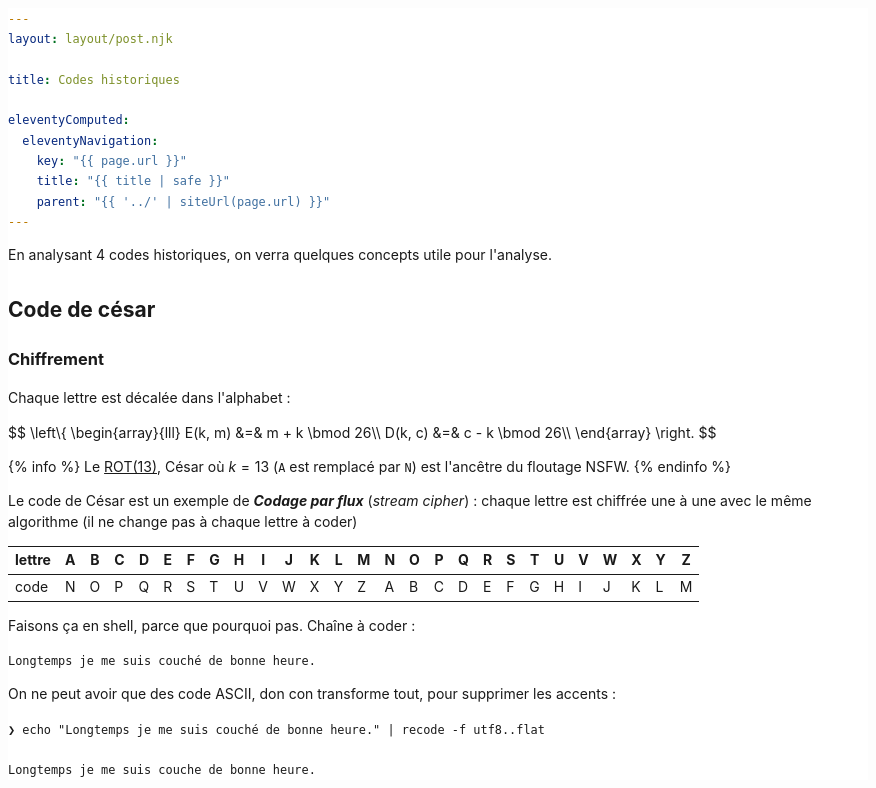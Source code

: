 ```yaml
---
layout: layout/post.njk

title: Codes historiques

eleventyComputed:
  eleventyNavigation:
    key: "{{ page.url }}"
    title: "{{ title | safe }}"
    parent: "{{ '../' | siteUrl(page.url) }}"
---
```




En analysant 4 codes historiques, on verra quelques concepts utile pour l'analyse.

## Code de césar

### <span id="César-chiffre"></span>Chiffrement

Chaque lettre est décalée dans l'alphabet :

<div>
$$
\left\{
  \begin{array}{lll}
    E(k, m) &=& m + k \bmod 26\\
    D(k, c) &=& c - k \bmod 26\\
  \end{array}
\right.
$$
</div>

{% info %}
Le [ROT(13)](https://fr.wikipedia.org/wiki/ROT13), César où $k=13$ (`A` est remplacé par `N`) est l'ancêtre du floutage NSFW.
{% endinfo %}

Le code de César est un exemple de ***Codage par flux*** (*stream cipher*) : chaque lettre est chiffrée une à une avec le même algorithme (il ne change pas à chaque lettre à coder)

lettre |A|B|C|D|E|F|G|H|I|J|K|L|M|N|O|P|Q|R|S|T|U|V|W|X|Y|Z|
-------|-|-|-|-|-|-|-|-|-|-|-|-|-|-|-|-|-|-|-|-|-|-|-|-|-|-|
code   |N|O|P|Q|R|S|T|U|V|W|X|Y|Z|A|B|C|D|E|F|G|H|I|J|K|L|M|

Faisons ça en shell, parce que pourquoi pas. Chaîne à coder :

```
Longtemps je me suis couché de bonne heure.
```

On ne peut avoir que des code ASCII, don con transforme tout, pour supprimer les accents :

```
❯ echo "Longtemps je me suis couché de bonne heure." | recode -f utf8..flat

Longtemps je me suis couche de bonne heure.
```
